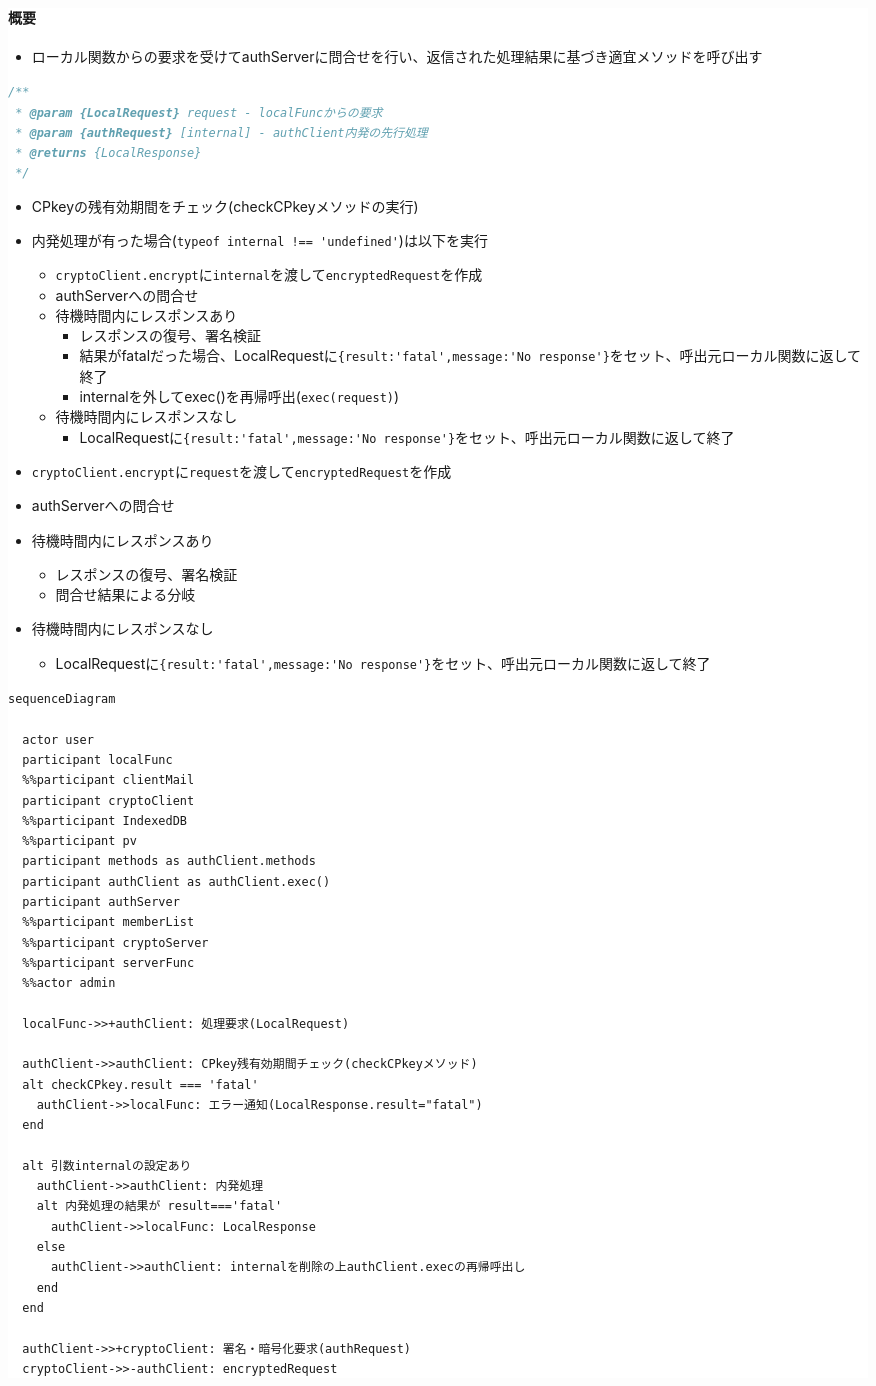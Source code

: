 #### 概要

- ローカル関数からの要求を受けてauthServerに問合せを行い、返信された処理結果に基づき適宜メソッドを呼び出す

```js
/**
 * @param {LocalRequest} request - localFuncからの要求
 * @param {authRequest} [internal] - authClient内発の先行処理
 * @returns {LocalResponse}
 */
```
- CPkeyの残有効期間をチェック(checkCPkeyメソッドの実行)

- 内発処理が有った場合(`typeof internal !== 'undefined'`)は以下を実行
  - `cryptoClient.encrypt`に`internal`を渡して`encryptedRequest`を作成
  - authServerへの問合せ
  - 待機時間内にレスポンスあり
    - レスポンスの復号、署名検証
    - 結果がfatalだった場合、LocalRequestに`{result:'fatal',message:'No response'}`をセット、呼出元ローカル関数に返して終了
    - internalを外してexec()を再帰呼出(`exec(request)`)
  - 待機時間内にレスポンスなし
    - LocalRequestに`{result:'fatal',message:'No response'}`をセット、呼出元ローカル関数に返して終了
- `cryptoClient.encrypt`に`request`を渡して`encryptedRequest`を作成
- authServerへの問合せ
- 待機時間内にレスポンスあり
  - レスポンスの復号、署名検証
  - 問合せ結果による分岐
- 待機時間内にレスポンスなし
  - LocalRequestに`{result:'fatal',message:'No response'}`をセット、呼出元ローカル関数に返して終了

```mermaid
sequenceDiagram

  actor user
  participant localFunc
  %%participant clientMail
  participant cryptoClient
  %%participant IndexedDB
  %%participant pv
  participant methods as authClient.methods
  participant authClient as authClient.exec()
  participant authServer
  %%participant memberList
  %%participant cryptoServer
  %%participant serverFunc
  %%actor admin

  localFunc->>+authClient: 処理要求(LocalRequest)

  authClient->>authClient: CPkey残有効期間チェック(checkCPkeyメソッド)
  alt checkCPkey.result === 'fatal'
    authClient->>localFunc: エラー通知(LocalResponse.result="fatal")
  end

  alt 引数internalの設定あり
    authClient->>authClient: 内発処理
    alt 内発処理の結果が result==='fatal'
      authClient->>localFunc: LocalResponse
    else
      authClient->>authClient: internalを削除の上authClient.execの再帰呼出し
    end
  end

  authClient->>+cryptoClient: 署名・暗号化要求(authRequest)
  cryptoClient->>-authClient: encryptedRequest

```